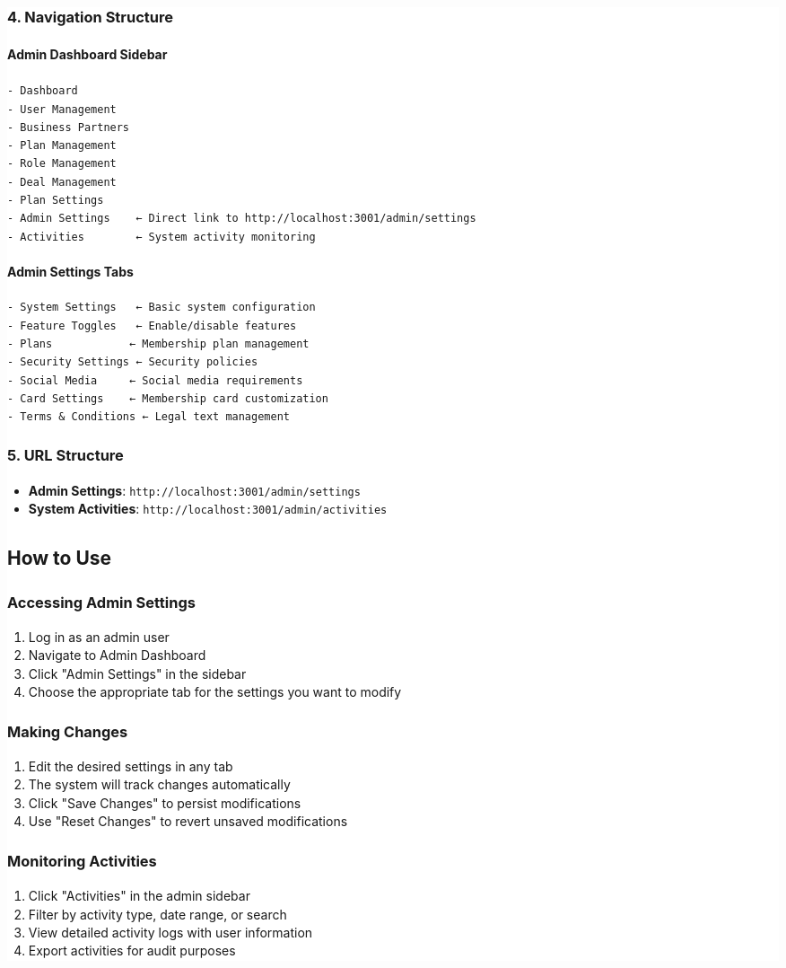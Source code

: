 ### 4. Navigation Structure

#### Admin Dashboard Sidebar
```
- Dashboard
- User Management
- Business Partners
- Plan Management
- Role Management
- Deal Management
- Plan Settings
- Admin Settings    ← Direct link to http://localhost:3001/admin/settings
- Activities        ← System activity monitoring
```

#### Admin Settings Tabs
```
- System Settings   ← Basic system configuration
- Feature Toggles   ← Enable/disable features
- Plans            ← Membership plan management
- Security Settings ← Security policies
- Social Media     ← Social media requirements
- Card Settings    ← Membership card customization
- Terms & Conditions ← Legal text management
```

### 5. URL Structure
- **Admin Settings**: `http://localhost:3001/admin/settings`
- **System Activities**: `http://localhost:3001/admin/activities`

## How to Use

### Accessing Admin Settings
1. Log in as an admin user
2. Navigate to Admin Dashboard
3. Click "Admin Settings" in the sidebar
4. Choose the appropriate tab for the settings you want to modify

### Making Changes
1. Edit the desired settings in any tab
2. The system will track changes automatically
3. Click "Save Changes" to persist modifications
4. Use "Reset Changes" to revert unsaved modifications

### Monitoring Activities
1. Click "Activities" in the admin sidebar
2. Filter by activity type, date range, or search
3. View detailed activity logs with user information
4. Export activities for audit purposes
